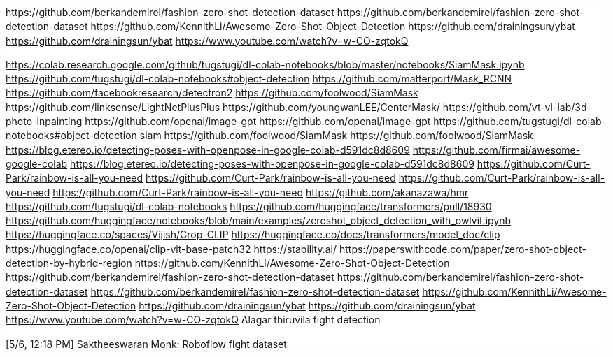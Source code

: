 https://github.com/berkandemirel/fashion-zero-shot-detection-dataset
https://github.com/berkandemirel/fashion-zero-shot-detection-dataset
https://github.com/KennithLi/Awesome-Zero-Shot-Object-Detection
https://github.com/drainingsun/ybat
https://github.com/drainingsun/ybat
https://www.youtube.com/watch?v=w-CO-zqtokQ


https://colab.research.google.com/github/tugstugi/dl-colab-notebooks/blob/master/notebooks/SiamMask.ipynb
https://github.com/tugstugi/dl-colab-notebooks#object-detection
https://github.com/matterport/Mask_RCNN
https://github.com/facebookresearch/detectron2
https://github.com/foolwood/SiamMask
https://github.com/linksense/LightNetPlusPlus
https://github.com/youngwanLEE/CenterMask/
https://github.com/vt-vl-lab/3d-photo-inpainting
https://github.com/openai/image-gpt
https://github.com/openai/image-gpt
https://github.com/tugstugi/dl-colab-notebooks#object-detection
siam
https://github.com/foolwood/SiamMask
https://github.com/foolwood/SiamMask
https://blog.etereo.io/detecting-poses-with-openpose-in-google-colab-d591dc8d8609
https://github.com/firmai/awesome-google-colab
https://blog.etereo.io/detecting-poses-with-openpose-in-google-colab-d591dc8d8609
https://github.com/Curt-Park/rainbow-is-all-you-need
https://github.com/Curt-Park/rainbow-is-all-you-need
https://github.com/Curt-Park/rainbow-is-all-you-need
https://github.com/Curt-Park/rainbow-is-all-you-need
https://github.com/akanazawa/hmr
https://github.com/tugstugi/dl-colab-notebooks
https://github.com/huggingface/transformers/pull/18930
https://github.com/huggingface/notebooks/blob/main/examples/zeroshot_object_detection_with_owlvit.ipynb
https://huggingface.co/spaces/Vijish/Crop-CLIP
https://huggingface.co/docs/transformers/model_doc/clip
https://huggingface.co/openai/clip-vit-base-patch32
https://stability.ai/
https://paperswithcode.com/paper/zero-shot-object-detection-by-hybrid-region
https://github.com/KennithLi/Awesome-Zero-Shot-Object-Detection
https://github.com/berkandemirel/fashion-zero-shot-detection-dataset
https://github.com/berkandemirel/fashion-zero-shot-detection-dataset
https://github.com/berkandemirel/fashion-zero-shot-detection-dataset
https://github.com/KennithLi/Awesome-Zero-Shot-Object-Detection
https://github.com/drainingsun/ybat
https://github.com/drainingsun/ybat
https://www.youtube.com/watch?v=w-CO-zqtokQ
Alagar thiruvila fight detection


[5/6, 12:18 PM] Saktheeswaran Monk: Roboflow fight dataset
